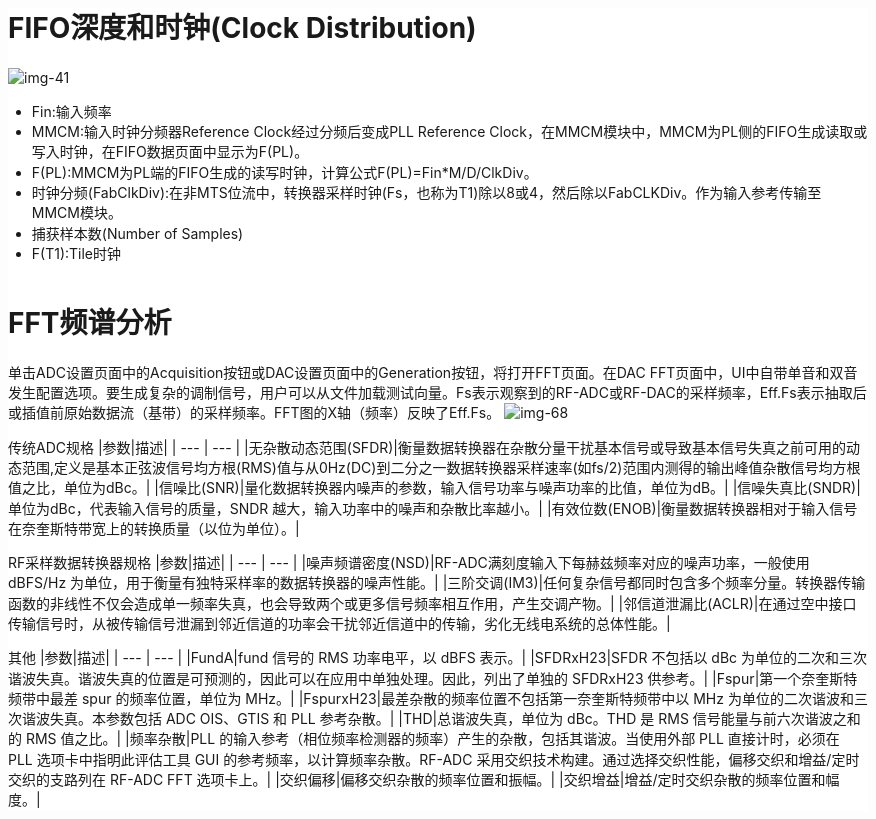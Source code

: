 # FIFO深度和时钟(Clock Distribution)
![img-41](https://raw.githubusercontent.com/lxulxu/MarkdownPic/master/20230227/img-41.1u5d9itfn97k.jpg)

- Fin:输入频率
- MMCM:输入时钟分频器Reference Clock经过分频后变成PLL Reference Clock，在MMCM模块中，MMCM为PL侧的FIFO生成读取或写入时钟，在FIFO数据页面中显示为F(PL)。
- F(PL):MMCM为PL端的FIFO生成的读写时钟，计算公式F(PL)=Fin*M/D/ClkDiv。
- 时钟分频(FabClkDiv):在非MTS位流中，转换器采样时钟(Fs，也称为T1)除以8或4，然后除以FabCLKDiv。作为输入参考传输至MMCM模块。
- 捕获样本数(Number of Samples)
- F(T1):Tile时钟

# FFT频谱分析
单击ADC设置页面中的Acquisition按钮或DAC设置页面中的Generation按钮，将打开FFT页面。在DAC FFT页面中，UI中自带单音和双音发生配置选项。要生成复杂的调制信号，用户可以从文件加载测试向量。Fs表示观察到的RF-ADC或RF-DAC的采样频率，Eff.Fs表示抽取后或插值前原始数据流（基带）的采样频率。FFT图的X轴（频率）反映了Eff.Fs。
![img-68](https://raw.githubusercontent.com/lxulxu/MarkdownPic/master/20230227/img-68.6zlmduopqqc0.jpg)

传统ADC规格
|参数|描述|
| --- | --- |
|无杂散动态范围(SFDR)|衡量数据转换器在杂散分量干扰基本信号或导致基本信号失真之前可用的动态范围,定义是基本正弦波信号均方根(RMS)值与从0Hz(DC)到二分之一数据转换器采样速率(如fs/2)范围内测得的输出峰值杂散信号均方根值之比，单位为dBc。|
|信噪比(SNR)|量化数据转换器内噪声的参数，输入信号功率与噪声功率的比值，单位为dB。|
|信噪失真比(SNDR)|单位为dBc，代表输入信号的质量，SNDR 越大，输入功率中的噪声和杂散比率越小。|
|有效位数(ENOB)|衡量数据转换器相对于输入信号在奈奎斯特带宽上的转换质量（以位为单位）。|

RF采样数据转换器规格
|参数|描述|
| --- | --- |
|噪声频谱密度(NSD)|RF-ADC满刻度输入下每赫兹频率对应的噪声功率，一般使用 dBFS/Hz 为单位，用于衡量有独特采样率的数据转换器的噪声性能。|
|三阶交调(IM3)|任何复杂信号都同时包含多个频率分量。转换器传输函数的非线性不仅会造成单一频率失真，也会导致两个或更多信号频率相互作用，产生交调产物。|
|邻信道泄漏比(ACLR)|在通过空中接口传输信号时，从被传输信号泄漏到邻近信道的功率会干扰邻近信道中的传输，劣化无线电系统的总体性能。|

其他
|参数|描述|
| --- | --- |
|FundA|fund 信号的 RMS 功率电平，以 dBFS 表示。|
|SFDRxH23|SFDR 不包括以 dBc 为单位的二次和三次谐波失真。谐波失真的位置是可预测的，因此可以在应用中单独处理。因此，列出了单独的 SFDRxH23 供参考。|
|Fspur|第一个奈奎斯特频带中最差 spur 的频率位置，单位为 MHz。|
|FspurxH23|最差杂散的频率位置不包括第一奈奎斯特频带中以 MHz 为单位的二次谐波和三次谐波失真。本参数包括 ADC OIS、GTIS 和 PLL 参考杂散。|
|THD|总谐波失真，单位为 dBc。THD 是 RMS 信号能量与前六次谐波之和的 RMS 值之比。|
|频率杂散|PLL 的输入参考（相位频率检测器的频率）产生的杂散，包括其谐波。当使用外部 PLL 直接计时，必须在 PLL 选项卡中指明此评估工具 GUI 的参考频率，以计算频率杂散。RF-ADC 采用交织技术构建。通过选择交织性能，偏移交织和增益/定时交织的支路列在 RF-ADC FFT 选项卡上。|
|交织偏移|偏移交织杂散的频率位置和振幅。|
|交织增益|增益/定时交织杂散的频率位置和幅度。|
